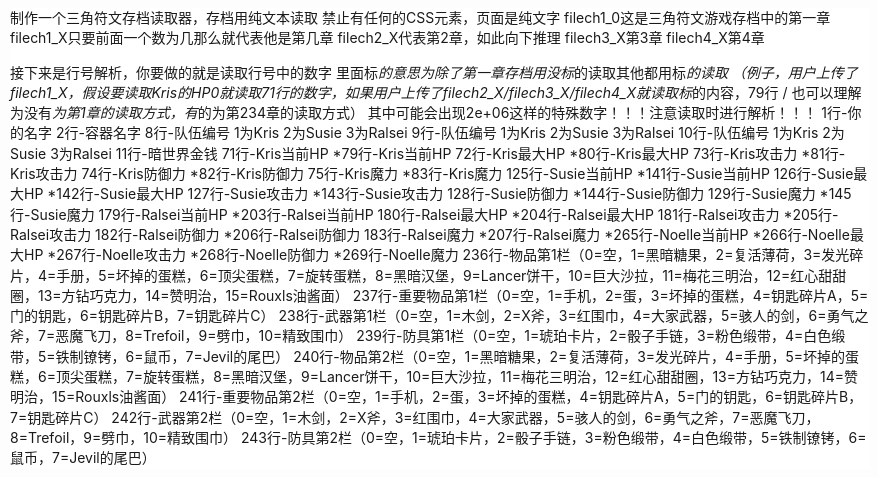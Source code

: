 制作一个三角符文存档读取器，存档用纯文本读取
禁止有任何的CSS元素，页面是纯文字
filech1_0这是三角符文游戏存档中的第一章
filech1_X只要前面一个数为几那么就代表他是第几章
filech2_X代表第2章，如此向下推理
filech3_X第3章
filech4_X第4章

接下来是行号解析，你要做的就是读取行号中的数字
里面标*的意思为除了第一章存档用没标*的读取其他都用标*的读取
（例子，用户上传了filech1_X，假设要读取Kris的HP0就读取71行的数字，如果用户上传了filech2_X/filech3_X/filech4_X就读取标*的内容，79行 / 也可以理解为没有*为第1章的读取方式，有*的为第234章的读取方式）
其中可能会出现2e+06这样的特殊数字！！！注意读取时进行解析！！！
1行-你的名字
2行-容器名字
8行-队伍编号 1为Kris 2为Susie 3为Ralsei
9行-队伍编号 1为Kris 2为Susie 3为Ralsei
10行-队伍编号 1为Kris 2为Susie 3为Ralsei
11行-暗世界金钱
71行-Kris当前HP
*79行-Kris当前HP
72行-Kris最大HP
*80行-Kris最大HP
73行-Kris攻击力
*81行-Kris攻击力
74行-Kris防御力
*82行-Kris防御力
75行-Kris魔力
*83行-Kris魔力
125行-Susie当前HP
*141行-Susie当前HP
126行-Susie最大HP
*142行-Susie最大HP
127行-Susie攻击力
*143行-Susie攻击力
128行-Susie防御力
*144行-Susie防御力
129行-Susie魔力
*145行-Susie魔力
179行-Ralsei当前HP
*203行-Ralsei当前HP
180行-Ralsei最大HP
*204行-Ralsei最大HP
181行-Ralsei攻击力
*205行-Ralsei攻击力
182行-Ralsei防御力
*206行-Ralsei防御力
183行-Ralsei魔力
*207行-Ralsei魔力
*265行-Noelle当前HP
*266行-Noelle最大HP
*267行-Noelle攻击力
*268行-Noelle防御力
*269行-Noelle魔力
236行-物品第1栏（0=空，1=黑暗糖果，2=复活薄荷，3=发光碎片，4=手册，5=坏掉的蛋糕，6=顶尖蛋糕，7=旋转蛋糕，8=黑暗汉堡，9=Lancer饼干，10=巨大沙拉，11=梅花三明治，12=红心甜甜圈，13=方钻巧克力，14=赞明治，15=Rouxls油酱面）
237行-重要物品第1栏（0=空，1=手机，2=蛋，3=坏掉的蛋糕，4=钥匙碎片A，5=门的钥匙，6=钥匙碎片B，7=钥匙碎片C）
238行-武器第1栏（0=空，1=木剑，2=X斧，3=红围巾，4=大家武器，5=骇人的剑，6=勇气之斧，7=恶魔飞刀，8=Trefoil，9=劈巾，10=精致围巾）
239行-防具第1栏（0=空，1=琥珀卡片，2=骰子手链，3=粉色缎带，4=白色缎带，5=铁制镣铐，6=鼠币，7=Jevil的尾巴）
240行-物品第2栏（0=空，1=黑暗糖果，2=复活薄荷，3=发光碎片，4=手册，5=坏掉的蛋糕，6=顶尖蛋糕，7=旋转蛋糕，8=黑暗汉堡，9=Lancer饼干，10=巨大沙拉，11=梅花三明治，12=红心甜甜圈，13=方钻巧克力，14=赞明治，15=Rouxls油酱面）
241行-重要物品第2栏（0=空，1=手机，2=蛋，3=坏掉的蛋糕，4=钥匙碎片A，5=门的钥匙，6=钥匙碎片B，7=钥匙碎片C）
242行-武器第2栏（0=空，1=木剑，2=X斧，3=红围巾，4=大家武器，5=骇人的剑，6=勇气之斧，7=恶魔飞刀，8=Trefoil，9=劈巾，10=精致围巾）
243行-防具第2栏（0=空，1=琥珀卡片，2=骰子手链，3=粉色缎带，4=白色缎带，5=铁制镣铐，6=鼠币，7=Jevil的尾巴）